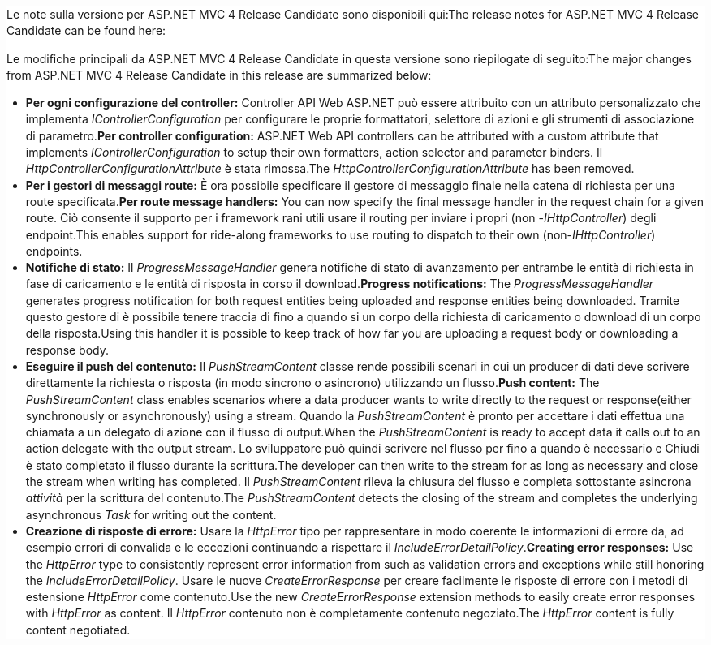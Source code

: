 <span data-ttu-id="2f621-245">Le note sulla versione per ASP.NET MVC 4 Release Candidate sono disponibili qui:</span><span class="sxs-lookup"><span data-stu-id="2f621-245">The release notes for ASP.NET MVC 4 Release Candidate can be found  here:</span></span>

<span data-ttu-id="2f621-246">Le modifiche principali da ASP.NET MVC 4 Release Candidate in questa versione sono riepilogate di seguito:</span><span class="sxs-lookup"><span data-stu-id="2f621-246">The major changes from ASP.NET MVC 4 Release Candidate in this release are summarized below:</span></span>

- <span data-ttu-id="2f621-247">**Per ogni configurazione del controller:** Controller API Web ASP.NET può essere attribuito con un attributo personalizzato che implementa *IControllerConfiguration* per configurare le proprie formattatori, selettore di azioni e gli strumenti di associazione di parametro.</span><span class="sxs-lookup"><span data-stu-id="2f621-247">**Per controller configuration:** ASP.NET Web API controllers can be attributed with a custom attribute that implements *IControllerConfiguration* to setup their own formatters, action selector and parameter binders.</span></span> <span data-ttu-id="2f621-248">Il *HttpControllerConfigurationAttribute* è stata rimossa.</span><span class="sxs-lookup"><span data-stu-id="2f621-248">The *HttpControllerConfigurationAttribute* has been removed.</span></span>
- <span data-ttu-id="2f621-249">**Per i gestori di messaggi route:** È ora possibile specificare il gestore di messaggio finale nella catena di richiesta per una route specificata.</span><span class="sxs-lookup"><span data-stu-id="2f621-249">**Per route message handlers:** You can now specify the final message handler in the request chain for a given route.</span></span> <span data-ttu-id="2f621-250">Ciò consente il supporto per i framework rani utili usare il routing per inviare i propri (non -*IHttpController*) degli endpoint.</span><span class="sxs-lookup"><span data-stu-id="2f621-250">This enables support for ride-along frameworks to use routing to dispatch to their own (non-*IHttpController*) endpoints.</span></span>
- <span data-ttu-id="2f621-251">**Notifiche di stato:** Il *ProgressMessageHandler* genera notifiche di stato di avanzamento per entrambe le entità di richiesta in fase di caricamento e le entità di risposta in corso il download.</span><span class="sxs-lookup"><span data-stu-id="2f621-251">**Progress notifications:** The *ProgressMessageHandler* generates progress notification for both request entities being uploaded and response entities being downloaded.</span></span> <span data-ttu-id="2f621-252">Tramite questo gestore di è possibile tenere traccia di fino a quando si un corpo della richiesta di caricamento o download di un corpo della risposta.</span><span class="sxs-lookup"><span data-stu-id="2f621-252">Using this handler it is possible to keep track of how far you are uploading a request body or downloading a response body.</span></span>
- <span data-ttu-id="2f621-253">**Eseguire il push del contenuto:** Il *PushStreamContent* classe rende possibili scenari in cui un producer di dati deve scrivere direttamente la richiesta o risposta (in modo sincrono o asincrono) utilizzando un flusso.</span><span class="sxs-lookup"><span data-stu-id="2f621-253">**Push content:** The *PushStreamContent* class enables scenarios where a data producer wants to write directly to the request or response(either synchronously or asynchronously) using a stream.</span></span> <span data-ttu-id="2f621-254">Quando la *PushStreamContent* è pronto per accettare i dati effettua una chiamata a un delegato di azione con il flusso di output.</span><span class="sxs-lookup"><span data-stu-id="2f621-254">When the *PushStreamContent* is ready to accept data it calls out to an action delegate with the output stream.</span></span> <span data-ttu-id="2f621-255">Lo sviluppatore può quindi scrivere nel flusso per fino a quando è necessario e Chiudi è stato completato il flusso durante la scrittura.</span><span class="sxs-lookup"><span data-stu-id="2f621-255">The developer can then write to the stream for as long as necessary and close the stream when writing has completed.</span></span> <span data-ttu-id="2f621-256">Il *PushStreamContent* rileva la chiusura del flusso e completa sottostante asincrona *attività* per la scrittura del contenuto.</span><span class="sxs-lookup"><span data-stu-id="2f621-256">The *PushStreamContent* detects the closing of the stream and completes the underlying asynchronous *Task* for writing out the content.</span></span>
- <span data-ttu-id="2f621-257">**Creazione di risposte di errore:** Usare la *HttpError* tipo per rappresentare in modo coerente le informazioni di errore da, ad esempio errori di convalida e le eccezioni continuando a rispettare il *IncludeErrorDetailPolicy*.</span><span class="sxs-lookup"><span data-stu-id="2f621-257">**Creating error responses:** Use the *HttpError* type to consistently represent error information from such as validation errors and exceptions while still honoring the *IncludeErrorDetailPolicy*.</span></span> <span data-ttu-id="2f621-258">Usare le nuove *CreateErrorResponse* per creare facilmente le risposte di errore con i metodi di estensione *HttpError* come contenuto.</span><span class="sxs-lookup"><span data-stu-id="2f621-258">Use the new *CreateErrorResponse* extension methods to easily create error responses with *HttpError* as content.</span></span> <span data-ttu-id="2f621-259">Il *HttpError* contenuto non è completamente contenuto negoziato.</span><span class="sxs-lookup"><span data-stu-id="2f621-259">The *HttpError* content is fully content negotiated.</span></span>